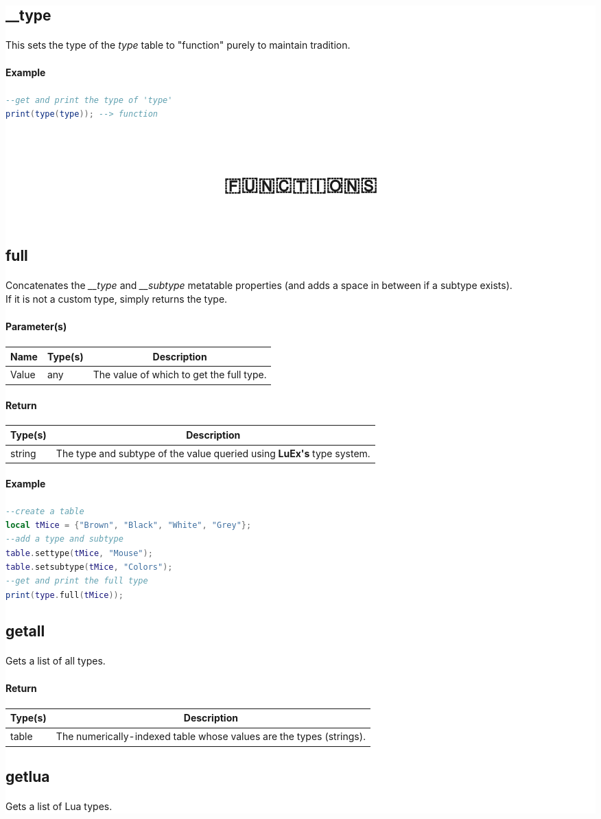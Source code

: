 <h2 class="func">__type</h2>
<p class="funcdesc">This sets the type of the <i>type</i> table to "function" purely to maintain tradition.</p>

#### Example

```lua
--get and print the type of 'type'
print(type(type)); --> function
```
<br>

<h1><center>🇫​​​​​🇺​​​​​🇳​​​​​🇨​​​​​🇹​​​​​🇮​​​​​🇴​​​​​🇳​​​​​🇸​​​​​</center></h1>
<br>
<h2 class="func">full</h2>
<p class="funcdesc">Concatenates the <i>__type</i> and <i>__subtype</i> metatable properties (and adds a space in between if a subtype exists).<br>If it is not a custom type, simply returns the type.</p>

#### Parameter(s)

| Name | Type(s) | Description |
|-------|--------|---------|
| Value	| any	| The value of which to get the full type. |

#### Return

| Type(s) | Description |
|-------|--------|
| string | The type and subtype of the value queried using **LuEx's** type system. |

#### Example

```lua
--create a table
local tMice = {"Brown", "Black", "White", "Grey"};
--add a type and subtype
table.settype(tMice, "Mouse");
table.setsubtype(tMice, "Colors");
--get and print the full type
print(type.full(tMice));
```

<h2 class="func">getall</h2>
<p class="funcdesc">Gets a list of all types.</p>

#### Return

| Type(s) | Description |
|-------|--------|
| table | The numerically-indexed table whose values are the types (strings). |


<h2 class="func">getlua</h2>
<p class="funcdesc">Gets a list of Lua types.</p>
